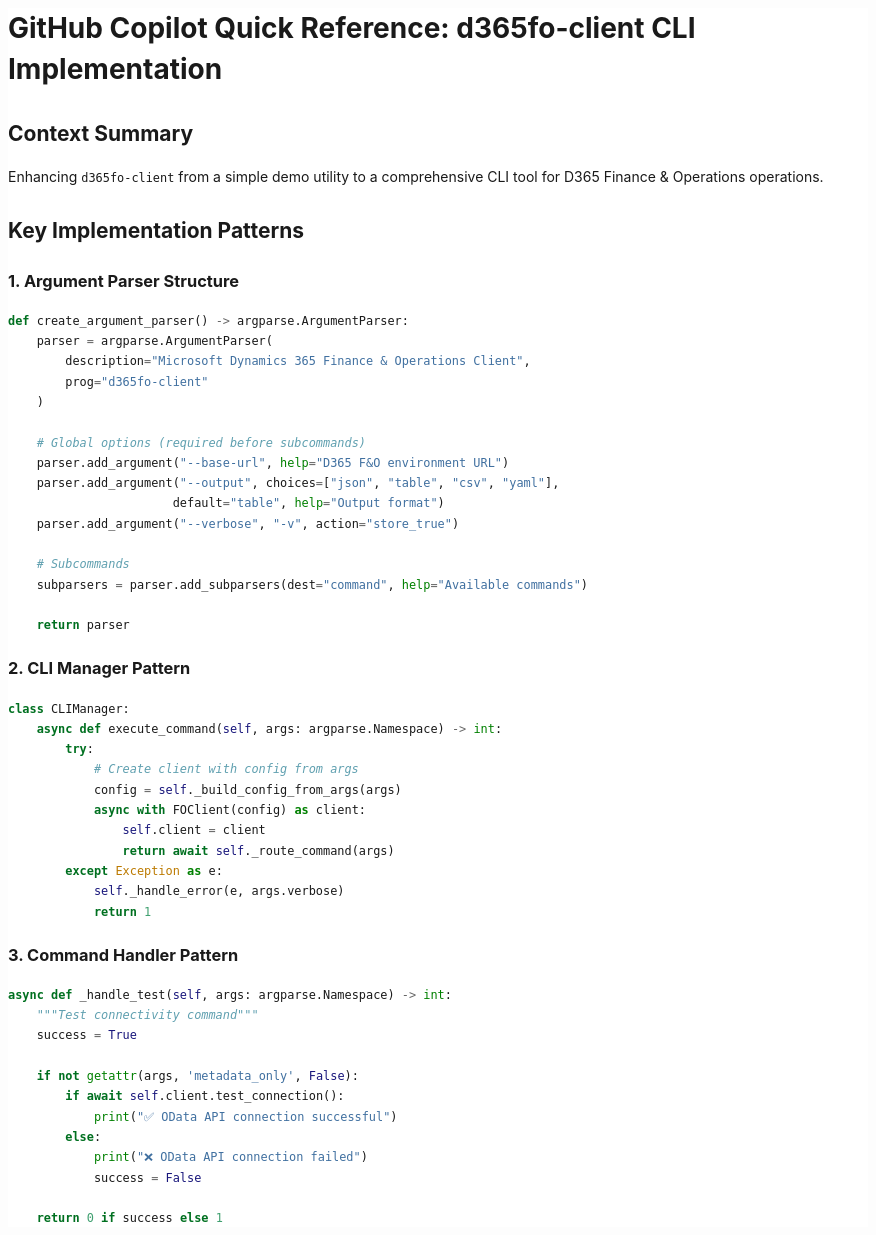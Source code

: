 # GitHub Copilot Quick Reference: d365fo-client CLI Implementation

## Context Summary
Enhancing `d365fo-client` from a simple demo utility to a comprehensive CLI tool for D365 Finance & Operations operations.

## Key Implementation Patterns

### 1. Argument Parser Structure
```python
def create_argument_parser() -> argparse.ArgumentParser:
    parser = argparse.ArgumentParser(
        description="Microsoft Dynamics 365 Finance & Operations Client",
        prog="d365fo-client"
    )
    
    # Global options (required before subcommands)
    parser.add_argument("--base-url", help="D365 F&O environment URL")
    parser.add_argument("--output", choices=["json", "table", "csv", "yaml"], 
                       default="table", help="Output format")
    parser.add_argument("--verbose", "-v", action="store_true")
    
    # Subcommands
    subparsers = parser.add_subparsers(dest="command", help="Available commands")
    
    return parser
```

### 2. CLI Manager Pattern
```python
class CLIManager:
    async def execute_command(self, args: argparse.Namespace) -> int:
        try:
            # Create client with config from args
            config = self._build_config_from_args(args)
            async with FOClient(config) as client:
                self.client = client
                return await self._route_command(args)
        except Exception as e:
            self._handle_error(e, args.verbose)
            return 1
```

### 3. Command Handler Pattern
```python
async def _handle_test(self, args: argparse.Namespace) -> int:
    """Test connectivity command"""
    success = True
    
    if not getattr(args, 'metadata_only', False):
        if await self.client.test_connection():
            print("✅ OData API connection successful")
        else:
            print("❌ OData API connection failed")
            success = False
    
    return 0 if success else 1
```
